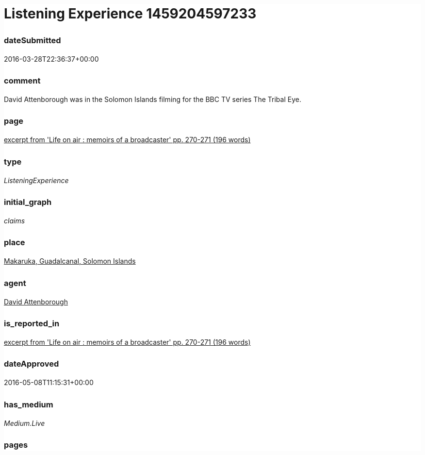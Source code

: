 # Listening Experience 1459204597233

### dateSubmitted


2016-03-28T22:36:37+00:00

### comment


David Attenborough was in the Solomon Islands filming for the BBC TV series The Tribal Eye. 

### page


[excerpt from 'Life on air : memoirs of a broadcaster' pp. 270-271 (196 words)](#excerpt-from-'Life-on-air-memoirs-of-a-broadcaster'-pp.-270-271-(196-words))

### type


*ListeningExperience*

### initial_graph


*claims*

### place


[Makaruka, Guadalcanal, Solomon Islands](#Makaruka-Guadalcanal-Solomon-Islands)

### agent


[David Attenborough](#David-Attenborough)

### is_reported_in


[excerpt from 'Life on air : memoirs of a broadcaster' pp. 270-271 (196 words)](#excerpt-from-'Life-on-air-memoirs-of-a-broadcaster'-pp.-270-271-(196-words))

### dateApproved


2016-05-08T11:15:31+00:00

### has_medium


*Medium.Live*

### pages
